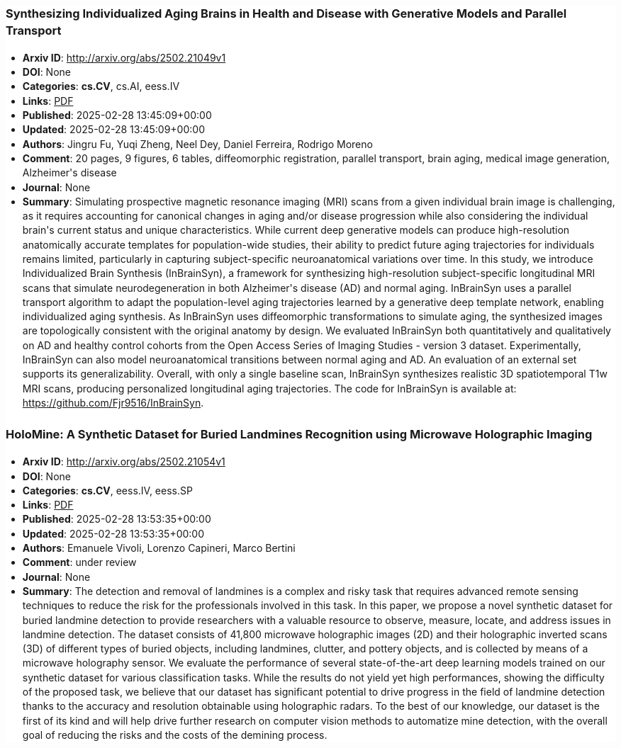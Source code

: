 

### Synthesizing Individualized Aging Brains in Health and Disease with Generative Models and Parallel Transport
- **Arxiv ID**: http://arxiv.org/abs/2502.21049v1
- **DOI**: None
- **Categories**: **cs.CV**, cs.AI, eess.IV
- **Links**: [PDF](http://arxiv.org/pdf/2502.21049v1)
- **Published**: 2025-02-28 13:45:09+00:00
- **Updated**: 2025-02-28 13:45:09+00:00
- **Authors**: Jingru Fu, Yuqi Zheng, Neel Dey, Daniel Ferreira, Rodrigo Moreno
- **Comment**: 20 pages, 9 figures, 6 tables, diffeomorphic registration, parallel
  transport, brain aging, medical image generation, Alzheimer's disease
- **Journal**: None
- **Summary**: Simulating prospective magnetic resonance imaging (MRI) scans from a given individual brain image is challenging, as it requires accounting for canonical changes in aging and/or disease progression while also considering the individual brain's current status and unique characteristics. While current deep generative models can produce high-resolution anatomically accurate templates for population-wide studies, their ability to predict future aging trajectories for individuals remains limited, particularly in capturing subject-specific neuroanatomical variations over time. In this study, we introduce Individualized Brain Synthesis (InBrainSyn), a framework for synthesizing high-resolution subject-specific longitudinal MRI scans that simulate neurodegeneration in both Alzheimer's disease (AD) and normal aging. InBrainSyn uses a parallel transport algorithm to adapt the population-level aging trajectories learned by a generative deep template network, enabling individualized aging synthesis. As InBrainSyn uses diffeomorphic transformations to simulate aging, the synthesized images are topologically consistent with the original anatomy by design. We evaluated InBrainSyn both quantitatively and qualitatively on AD and healthy control cohorts from the Open Access Series of Imaging Studies - version 3 dataset. Experimentally, InBrainSyn can also model neuroanatomical transitions between normal aging and AD. An evaluation of an external set supports its generalizability. Overall, with only a single baseline scan, InBrainSyn synthesizes realistic 3D spatiotemporal T1w MRI scans, producing personalized longitudinal aging trajectories. The code for InBrainSyn is available at: https://github.com/Fjr9516/InBrainSyn.



### HoloMine: A Synthetic Dataset for Buried Landmines Recognition using Microwave Holographic Imaging
- **Arxiv ID**: http://arxiv.org/abs/2502.21054v1
- **DOI**: None
- **Categories**: **cs.CV**, eess.IV, eess.SP
- **Links**: [PDF](http://arxiv.org/pdf/2502.21054v1)
- **Published**: 2025-02-28 13:53:35+00:00
- **Updated**: 2025-02-28 13:53:35+00:00
- **Authors**: Emanuele Vivoli, Lorenzo Capineri, Marco Bertini
- **Comment**: under review
- **Journal**: None
- **Summary**: The detection and removal of landmines is a complex and risky task that requires advanced remote sensing techniques to reduce the risk for the professionals involved in this task. In this paper, we propose a novel synthetic dataset for buried landmine detection to provide researchers with a valuable resource to observe, measure, locate, and address issues in landmine detection. The dataset consists of 41,800 microwave holographic images (2D) and their holographic inverted scans (3D) of different types of buried objects, including landmines, clutter, and pottery objects, and is collected by means of a microwave holography sensor.   We evaluate the performance of several state-of-the-art deep learning models trained on our synthetic dataset for various classification tasks. While the results do not yield yet high performances, showing the difficulty of the proposed task, we believe that our dataset has significant potential to drive progress in the field of landmine detection thanks to the accuracy and resolution obtainable using holographic radars.   To the best of our knowledge, our dataset is the first of its kind and will help drive further research on computer vision methods to automatize mine detection, with the overall goal of reducing the risks and the costs of the demining process.
